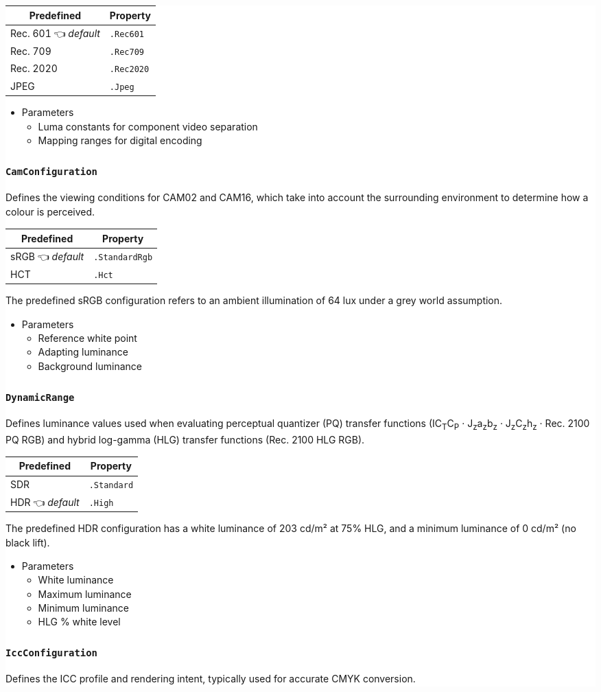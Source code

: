 | Predefined                           | Property   |
|--------------------------------------|------------|
| Rec.&nbsp;601&nbsp;👈&nbsp;_default_ | `.Rec601`  |
| Rec.&nbsp;709                        | `.Rec709`  |
| Rec.&nbsp;2020                       | `.Rec2020` |
| JPEG                                 | `.Jpeg`    |

- Parameters
  - Luma constants for component video separation
  - Mapping ranges for digital encoding

### `CamConfiguration`
Defines the viewing conditions for CAM02 and CAM16, which take into account the surrounding environment to determine how a colour is perceived.

| Predefined                  | Property       |
|-----------------------------|----------------|
| sRGB&nbsp;👈&nbsp;_default_ | `.StandardRgb` |
| HCT                         | `.Hct`         |

The predefined sRGB configuration refers to an ambient illumination of 64 lux under a grey world assumption.

- Parameters
  - Reference white point
  - Adapting luminance
  - Background luminance

### `DynamicRange`
Defines luminance values used when evaluating
perceptual quantizer (PQ) transfer functions (IC<sub>T</sub>C<sub>P</sub> · J<sub>z</sub>a<sub>z</sub>b<sub>z</sub> · J<sub>z</sub>C<sub>z</sub>h<sub>z</sub> · Rec. 2100 PQ RGB)
and hybrid log-gamma (HLG) transfer functions (Rec. 2100 HLG RGB).

| Predefined                 | Property    |
|----------------------------|-------------|
| SDR                        | `.Standard` |
| HDR&nbsp;👈&nbsp;_default_ | `.High`     |

The predefined HDR configuration has a white luminance of 203 cd/m² at 75% HLG, and a minimum luminance of 0 cd/m² (no black lift).

- Parameters
  - White luminance
  - Maximum luminance
  - Minimum luminance
  - HLG % white level

### `IccConfiguration`
Defines the ICC profile and rendering intent, typically used for accurate CMYK conversion.
